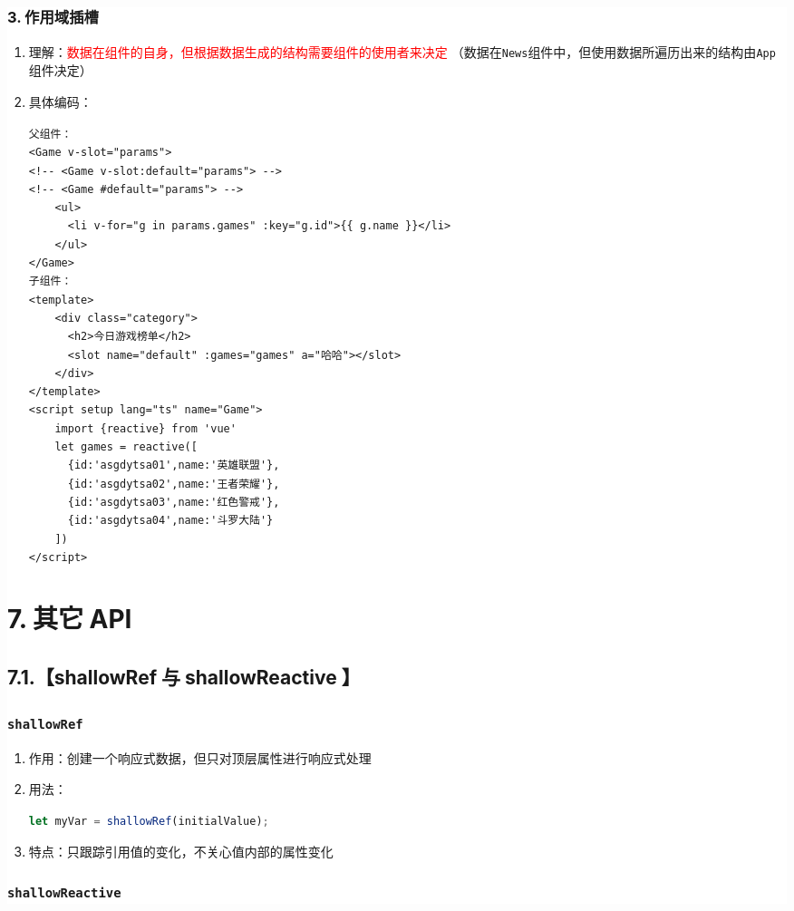 ### 3. 作用域插槽 

1. 理解：<span style="color:red">数据在组件的自身，但根据数据生成的结构需要组件的使用者来决定</span>
   （数据在`News`组件中，但使用数据所遍历出来的结构由`App`组件决定）

3. 具体编码：

   ```vue
   父组件：
   <Game v-slot="params">
   <!-- <Game v-slot:default="params"> -->
   <!-- <Game #default="params"> -->
       <ul>
         <li v-for="g in params.games" :key="g.id">{{ g.name }}</li>
       </ul>
   </Game>
   子组件：
   <template>
       <div class="category">
         <h2>今日游戏榜单</h2>
         <slot name="default" :games="games" a="哈哈"></slot>
       </div>
   </template>
   <script setup lang="ts" name="Game">
       import {reactive} from 'vue'
       let games = reactive([
         {id:'asgdytsa01',name:'英雄联盟'},
         {id:'asgdytsa02',name:'王者荣耀'},
         {id:'asgdytsa03',name:'红色警戒'},
         {id:'asgdytsa04',name:'斗罗大陆'}
       ])
   </script>
   ```



# 7. 其它 API

## 7.1.【shallowRef 与 shallowReactive 】

### `shallowRef`

1. 作用：创建一个响应式数据，但只对顶层属性进行响应式处理

2. 用法：

   ```js
   let myVar = shallowRef(initialValue);
   ```

3. 特点：只跟踪引用值的变化，不关心值内部的属性变化

### `shallowReactive`
